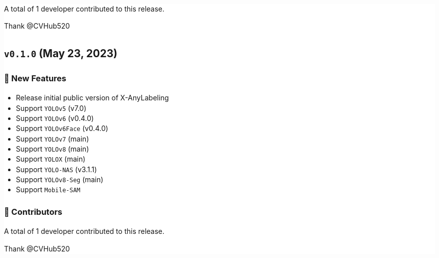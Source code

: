 A total of 1 developer contributed to this release.

Thank @CVHub520


## `v0.1.0` (May 23, 2023)

### 🚀 New Features

- Release initial public version of X-AnyLabeling
- Support `YOLOv5` (v7.0)
- Support `YOLOv6` (v0.4.0)
- Support `YOLOv6Face` (v0.4.0)
- Support `YOLOv7` (main)
- Support `YOLOv8` (main)
- Support `YOLOX` (main)
- Support `YOLO-NAS` (v3.1.1)
- Support `YOLOv8-Seg` (main)
- Support `Mobile-SAM`

### 🌟 Contributors

A total of 1 developer contributed to this release.

Thank @CVHub520
